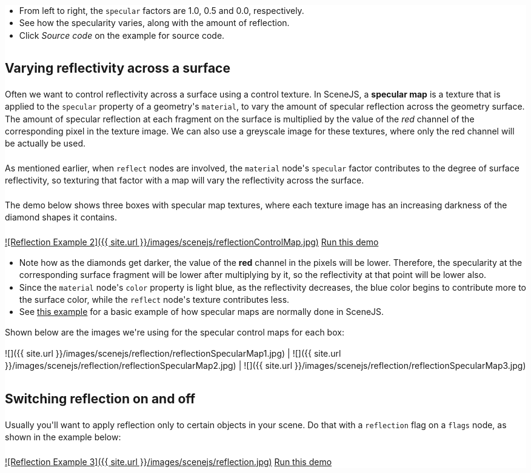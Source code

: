 * From left to right, the ```specular``` factors are 1.0, 0.5 and 0.0, respectively.
* See how the specularity varies, along with the amount of reflection.
* Click *Source code* on the example for source code.

## Varying reflectivity across a surface

Often we want to control reflectivity across a surface using a control texture. In SceneJS, a **specular map** is a texture
that is applied to the ```specular``` property of a geometry's ```material```, to vary the
amount of specular reflection across the geometry surface. The amount of specular reflection at each fragment on the
  surface is multiplied by the value of the *red* channel of the corresponding pixel in the texture image. We can also use
  a greyscale image for these textures, where only the red channel will be actually be used.
  <br><br>
  As mentioned earlier, when ```reflect``` nodes are involved, the ```material``` node's ```specular``` factor contributes to the degree of surface
  reflectivity, so texturing that factor with a map will vary the reflectivity across the surface.
  <br><br>
  The demo below shows three boxes with specular map textures, where each texture image has an increasing darkness of the
  diamond shapes it contains.
  <br><br>
[![Reflection Example 2]({{ site.url }}/images/scenejs/reflectionControlMap.jpg)](http://scenejs.org/examples.html?page=reflectionWithControlMap)
[Run this demo](http://scenejs.org/examples.html?page=reflectionWithControlMap)

* Note how as the diamonds get darker, the value of the **red** channel in the pixels will be lower. Therefore, the specularity
at the corresponding surface fragment will be lower after multiplying by it, so the reflectivity at that point will be lower also.
* Since the ```material``` node's ```color``` property is light blue, as the reflectivity decreases, the blue color begins to contribute
more to the surface color, while the ```reflect``` node's texture contributes less.
* See [this example](http://scenejs.org/examples.html?page=specularMap) for a basic example of how specular maps are normally done in SceneJS.

Shown below are the images we're using for the specular control maps for each box:

![]({{ site.url }}/images/scenejs/reflection/reflectionSpecularMap1.jpg) | ![]({{ site.url }}/images/scenejs/reflection/reflectionSpecularMap2.jpg) | ![]({{ site.url }}/images/scenejs/reflection/reflectionSpecularMap3.jpg)


## Switching reflection on and off

Usually you'll want to apply reflection only to certain objects in your scene. Do that with a ```reflection``` flag
on a ```flags``` node, as shown in the example below:
<br><br>
[![Reflection Example 3]({{ site.url }}/images/scenejs/reflection.jpg)](http://scenejs.org/examples.html?page=reflectionFlag)
[Run this demo](http://scenejs.org/examples.html?page=reflectionFlag)
